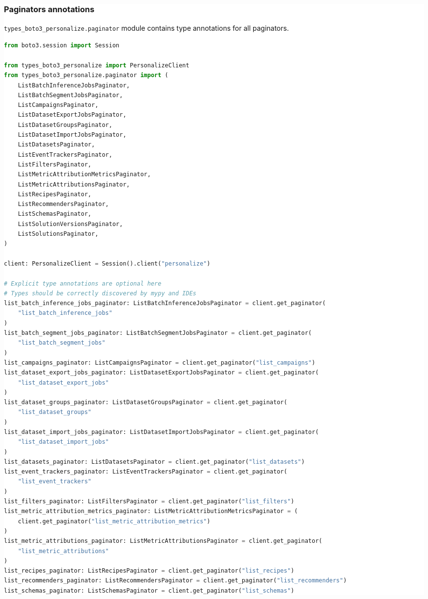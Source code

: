 <a id="paginators-annotations"></a>

### Paginators annotations

`types_boto3_personalize.paginator` module contains type annotations for all
paginators.

```python
from boto3.session import Session

from types_boto3_personalize import PersonalizeClient
from types_boto3_personalize.paginator import (
    ListBatchInferenceJobsPaginator,
    ListBatchSegmentJobsPaginator,
    ListCampaignsPaginator,
    ListDatasetExportJobsPaginator,
    ListDatasetGroupsPaginator,
    ListDatasetImportJobsPaginator,
    ListDatasetsPaginator,
    ListEventTrackersPaginator,
    ListFiltersPaginator,
    ListMetricAttributionMetricsPaginator,
    ListMetricAttributionsPaginator,
    ListRecipesPaginator,
    ListRecommendersPaginator,
    ListSchemasPaginator,
    ListSolutionVersionsPaginator,
    ListSolutionsPaginator,
)

client: PersonalizeClient = Session().client("personalize")

# Explicit type annotations are optional here
# Types should be correctly discovered by mypy and IDEs
list_batch_inference_jobs_paginator: ListBatchInferenceJobsPaginator = client.get_paginator(
    "list_batch_inference_jobs"
)
list_batch_segment_jobs_paginator: ListBatchSegmentJobsPaginator = client.get_paginator(
    "list_batch_segment_jobs"
)
list_campaigns_paginator: ListCampaignsPaginator = client.get_paginator("list_campaigns")
list_dataset_export_jobs_paginator: ListDatasetExportJobsPaginator = client.get_paginator(
    "list_dataset_export_jobs"
)
list_dataset_groups_paginator: ListDatasetGroupsPaginator = client.get_paginator(
    "list_dataset_groups"
)
list_dataset_import_jobs_paginator: ListDatasetImportJobsPaginator = client.get_paginator(
    "list_dataset_import_jobs"
)
list_datasets_paginator: ListDatasetsPaginator = client.get_paginator("list_datasets")
list_event_trackers_paginator: ListEventTrackersPaginator = client.get_paginator(
    "list_event_trackers"
)
list_filters_paginator: ListFiltersPaginator = client.get_paginator("list_filters")
list_metric_attribution_metrics_paginator: ListMetricAttributionMetricsPaginator = (
    client.get_paginator("list_metric_attribution_metrics")
)
list_metric_attributions_paginator: ListMetricAttributionsPaginator = client.get_paginator(
    "list_metric_attributions"
)
list_recipes_paginator: ListRecipesPaginator = client.get_paginator("list_recipes")
list_recommenders_paginator: ListRecommendersPaginator = client.get_paginator("list_recommenders")
list_schemas_paginator: ListSchemasPaginator = client.get_paginator("list_schemas")
```